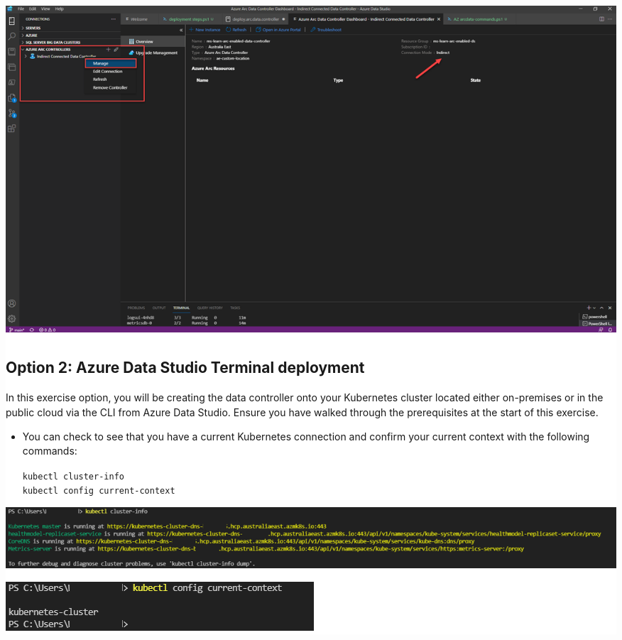 ![Image of Azure Data Studio Azure Arc Data Controller Manage](../media/Arc-enabled-dataservices-module-1-ADS-Manage-DataController-Indirect-mode-5.png)

## Option 2: Azure Data Studio Terminal deployment

In this exercise option, you will be creating the data controller onto your Kubernetes cluster located either on-premises or in the public cloud via the CLI from Azure Data Studio. Ensure you have walked through the prerequisites at the start of this exercise.

- You can check to see that you have a current Kubernetes connection and confirm your current context with the following commands:

    ```PowerShell
    kubectl cluster-info
    kubectl config current-context
    ```

![Image of Kubernetes Cluster information](../media/Arc-enabled-dataservices-module-1-Indirect-mode-kubernetes-cluster-info-ADS-1.png)

![Image of Kubernetes Cluster Context](../media/Arc-enabled-dataservices-module-1-Indirrect-mode-kubernetes-cluster-context-ADS-2.png)
